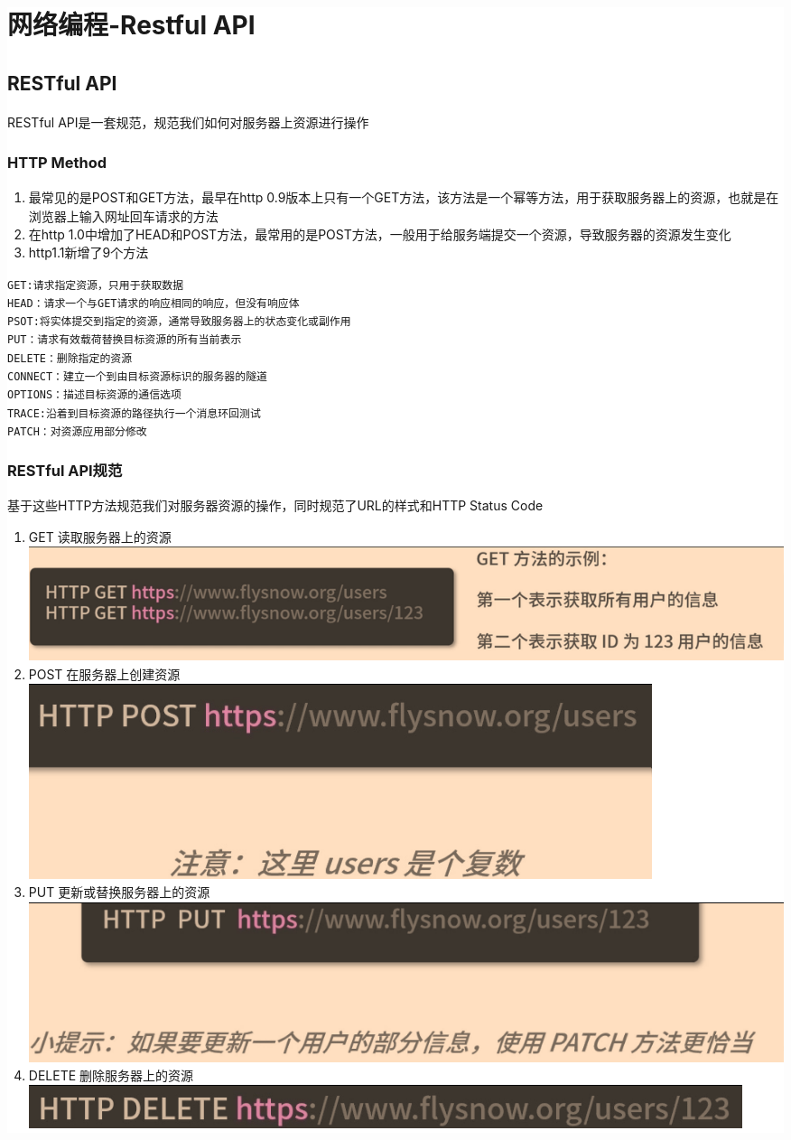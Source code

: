 # 网络编程-Restful API

## RESTful API
RESTful API是一套规范，规范我们如何对服务器上资源进行操作
### HTTP Method
1. 最常见的是POST和GET方法，最早在http 0.9版本上只有一个GET方法，该方法是一个幂等方法，用于获取服务器上的资源，也就是在浏览器上输入网址回车请求的方法
2. 在http 1.0中增加了HEAD和POST方法，最常用的是POST方法，一般用于给服务端提交一个资源，导致服务器的资源发生变化
3. http1.1新增了9个方法
```bash
GET:请求指定资源，只用于获取数据
HEAD：请求一个与GET请求的响应相同的响应，但没有响应体
PSOT:将实体提交到指定的资源，通常导致服务器上的状态变化或副作用
PUT：请求有效载荷替换目标资源的所有当前表示
DELETE：删除指定的资源
CONNECT：建立一个到由目标资源标识的服务器的隧道
OPTIONS：描述目标资源的通信选项
TRACE:沿着到目标资源的路径执行一个消息环回测试
PATCH：对资源应用部分修改
```
### RESTful API规范
基于这些HTTP方法规范我们对服务器资源的操作，同时规范了URL的样式和HTTP Status Code
1. GET 读取服务器上的资源
![](img/速通_21_网络编程0.png)
2. POST 在服务器上创建资源
![](img/速通_21_网络编程1.png)
3. PUT 更新或替换服务器上的资源
![](img/速通_21_网络编程2.png)
4. DELETE 删除服务器上的资源
![](img/速通_21_网络编程3.png)